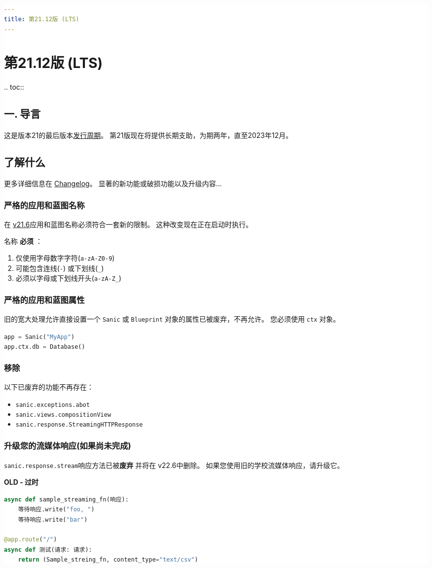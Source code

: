 ```yaml
---
title: 第21.12版 (LTS)
---
```


# 第21.12版 (LTS)

.. toc::

## 一. 导言

这是版本21的最后版本[发行周期](../../org/policies.md#release-schedule)。 第21版现在将提供长期支助，为期两年，直至2023年12月。

## 了解什么

更多详细信息在 [Changelog](https://sanic.readthedocs.io/en/stable/sanic/changelog.html)。 显著的新功能或破损功能以及升级内容...

### 严格的应用和蓝图名称

在 [v21.6](./v21.6.md#严格应用与蓝图名称-废弃)应用和蓝图名称必须符合一套新的限制。 这种改变现在正在启动时执行。

名称 **必须** ：

1. 仅使用字母数字字符(`a-zA-Z0-9`)
2. 可能包含连线(`-`) 或下划线(`_`)
3. 必须以字母或下划线开头(`a-zA-Z_`)

### 严格的应用和蓝图属性

旧的宽大处理允许直接设置一个 `Sanic` 或 `Blueprint` 对象的属性已被废弃，不再允许。 您必须使用 `ctx` 对象。

```python
app = Sanic("MyApp")
app.ctx.db = Database()
```

### 移除

以下已废弃的功能不再存在：

- `sanic.exceptions.abot`
- `sanic.views.compositionView`
- `sanic.response.StreamingHTTPResponse`

### 升级您的流媒体响应(如果尚未完成)

`sanic.response.stream`响应方法已被**废弃** 并将在 v22.6中删除。 如果您使用旧的学校流媒体响应，请升级它。

**OLD - 过时**

```python
async def sample_streaming_fn(响应):
    等待响应.write("foo, ")
    等待响应.write("bar")

@app.route("/")
async def 测试(请求: 请求):
    return (Sample_streing_fn, content_type="text/csv")
```
